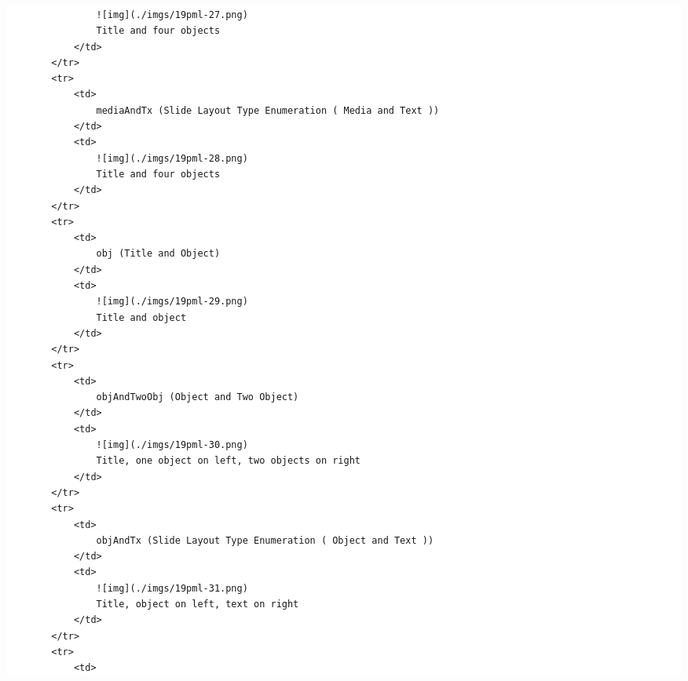                     ![img](./imgs/19pml-27.png)
                    Title and four objects
                </td>
            </tr>
            <tr>
                <td>
                    mediaAndTx (Slide Layout Type Enumeration ( Media and Text ))
                </td>
                <td>
                    ![img](./imgs/19pml-28.png)
                    Title and four objects
                </td>
            </tr>
            <tr>
                <td>
                    obj (Title and Object)
                </td>
                <td>
                    ![img](./imgs/19pml-29.png)
                    Title and object
                </td>
            </tr>
            <tr>
                <td>
                    objAndTwoObj (Object and Two Object)
                </td>
                <td>
                    ![img](./imgs/19pml-30.png)
                    Title, one object on left, two objects on right
                </td>
            </tr>
            <tr>
                <td>
                    objAndTx (Slide Layout Type Enumeration ( Object and Text ))
                </td>
                <td>
                    ![img](./imgs/19pml-31.png)
                    Title, object on left, text on right
                </td>
            </tr>
            <tr>
                <td>